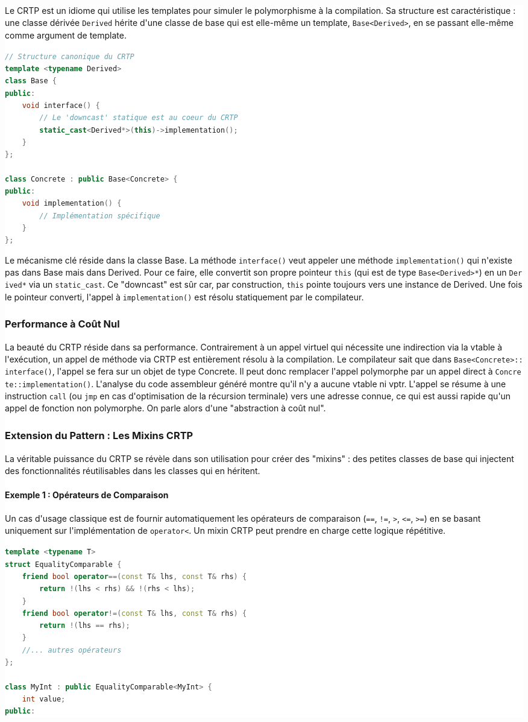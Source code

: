 Le CRTP est un idiome qui utilise les templates pour simuler le polymorphisme à la compilation. Sa structure est caractéristique : une classe dérivée `Derived` hérite d'une classe de base qui est elle-même un template, `Base<Derived>`, en se passant elle-même comme argument de template.

```cpp
// Structure canonique du CRTP
template <typename Derived>
class Base {
public:
    void interface() {
        // Le 'downcast' statique est au coeur du CRTP
        static_cast<Derived*>(this)->implementation();
    }
};

class Concrete : public Base<Concrete> {
public:
    void implementation() {
        // Implémentation spécifique
    }
};
```

Le mécanisme clé réside dans la classe Base. La méthode `interface()` veut appeler une méthode `implementation()` qui n'existe pas dans Base mais dans Derived. Pour ce faire, elle convertit son propre pointeur `this` (qui est de type `Base<Derived>*`) en un `Derived*` via un `static_cast`. Ce "downcast" est sûr car, par construction, `this` pointe toujours vers une instance de Derived. Une fois le pointeur converti, l'appel à `implementation()` est résolu statiquement par le compilateur.

### Performance à Coût Nul

La beauté du CRTP réside dans sa performance. Contrairement à un appel virtuel qui nécessite une indirection via la vtable à l'exécution, un appel de méthode via CRTP est entièrement résolu à la compilation. Le compilateur sait que dans `Base<Concrete>::interface()`, l'appel se fera sur un objet de type Concrete. Il peut donc remplacer l'appel polymorphe par un appel direct à `Concrete::implementation()`. L'analyse du code assembleur généré montre qu'il n'y a aucune vtable ni vptr. L'appel se résume à une instruction `call` (ou `jmp` en cas d'optimisation de la récursion terminale) vers une adresse connue, ce qui est aussi rapide qu'un appel de fonction non polymorphe. On parle alors d'une "abstraction à coût nul".

### Extension du Pattern : Les Mixins CRTP

La véritable puissance du CRTP se révèle dans son utilisation pour créer des "mixins" : des petites classes de base qui injectent des fonctionnalités réutilisables dans les classes qui en héritent.

#### Exemple 1 : Opérateurs de Comparaison

Un cas d'usage classique est de fournir automatiquement les opérateurs de comparaison (`==`, `!=`, `>`, `<=`, `>=`) en se basant uniquement sur l'implémentation de `operator<`. Un mixin CRTP peut prendre en charge cette logique répétitive.

```cpp
template <typename T>
struct EqualityComparable {
    friend bool operator==(const T& lhs, const T& rhs) {
        return !(lhs < rhs) && !(rhs < lhs);
    }
    friend bool operator!=(const T& lhs, const T& rhs) {
        return !(lhs == rhs);
    }
    //... autres opérateurs
};

class MyInt : public EqualityComparable<MyInt> {
    int value;
public:
```